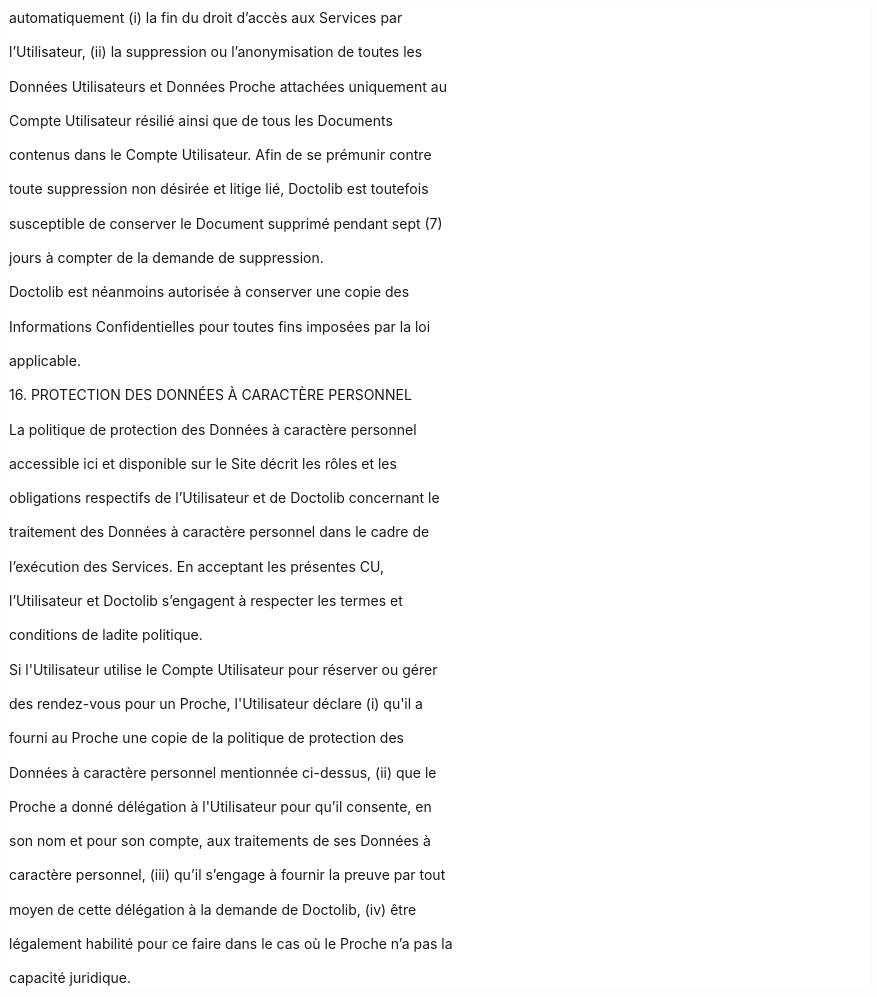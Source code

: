 automatiquement (i) la fin du droit d’accès aux Services par

l’Utilisateur, (ii) la suppression ou l’anonymisation de toutes les



Données Utilisateurs et Données Proche attachées uniquement au

Compte Utilisateur résilié ainsi que de tous les Documents

contenus dans le Compte Utilisateur. Afin de se prémunir contre

toute suppression non désirée et litige lié, Doctolib est toutefois

susceptible de conserver le Document supprimé pendant sept (7)

jours à compter de la demande de suppression.



Doctolib est néanmoins autorisée à conserver une copie des

Informations Confidentielles pour toutes fins imposées par la loi

applicable.



16\. PROTECTION DES DONNÉES À CARACTÈRE PERSONNEL



La politique de protection des Données à caractère personnel

accessible ici et disponible sur le Site décrit les rôles et les

obligations respectifs de l’Utilisateur et de Doctolib concernant le

traitement des Données à caractère personnel dans le cadre de

l’exécution des Services. En acceptant les présentes CU,

l’Utilisateur et Doctolib s’engagent à respecter les termes et

conditions de ladite politique.



Si l'Utilisateur utilise le Compte Utilisateur pour réserver ou gérer

des rendez-vous pour un Proche, l'Utilisateur déclare (i) qu'il a

fourni au Proche une copie de la politique de protection des

Données à caractère personnel mentionnée ci-dessus, (ii) que le

Proche a donné délégation à l'Utilisateur pour qu’il consente, en

son nom et pour son compte, aux traitements de ses Données à

caractère personnel, (iii) qu’il s’engage à fournir la preuve par tout

moyen de cette délégation à la demande de Doctolib, (iv) être

légalement habilité pour ce faire dans le cas où le Proche n’a pas la

capacité juridique.

